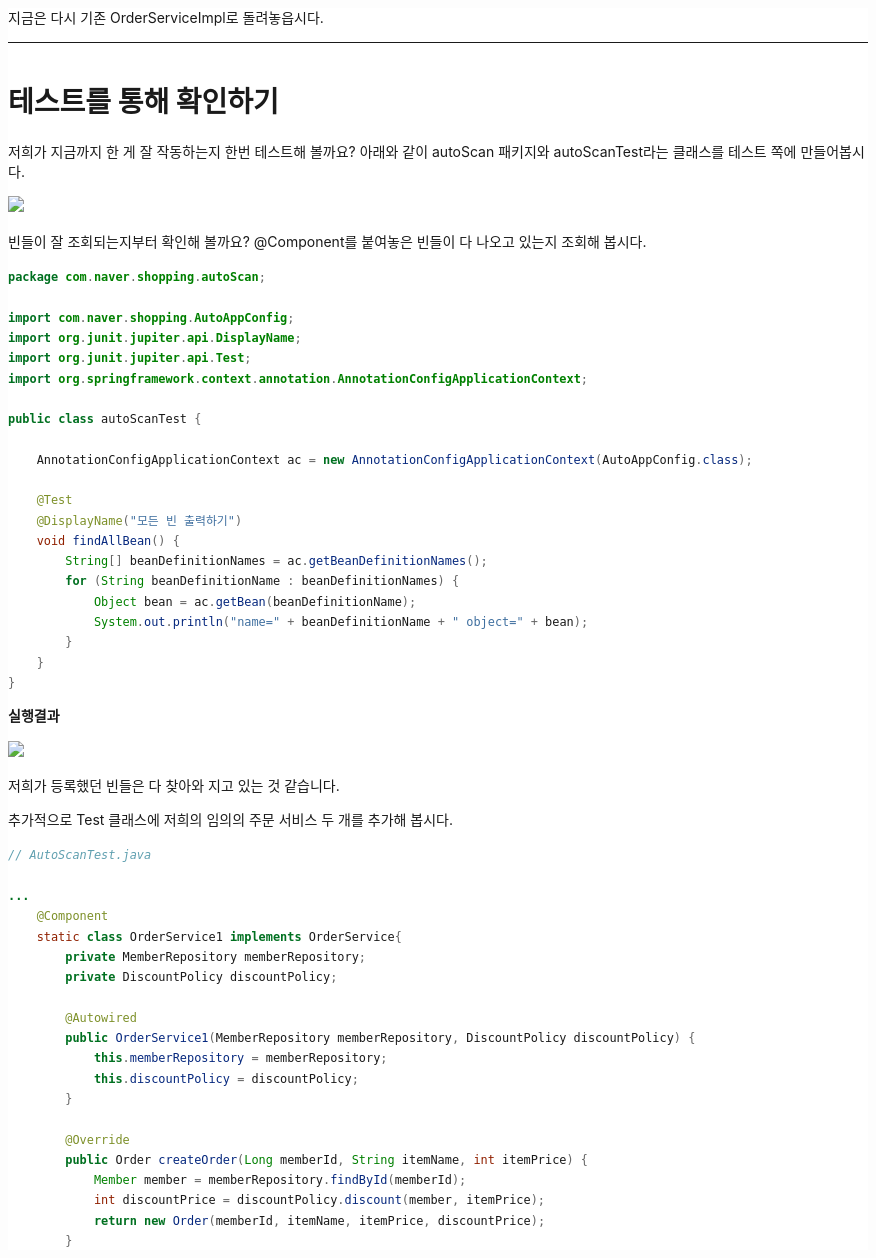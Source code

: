 지금은 다시 기존 OrderServiceImpl로 돌려놓읍시다.

---
# 테스트를 통해 확인하기

저희가 지금까지 한 게 잘 작동하는지 한번 테스트해 볼까요?
아래와 같이 autoScan 패키지와 autoScanTest라는 클래스를 테스트 쪽에 만들어봅시다.

![](https://blog.kakaocdn.net/dn/oubJy/btsFC2Jv6cY/FWOkAGFzOiYKG6Az1xaK0k/img.png)

빈들이 잘 조회되는지부터 확인해 볼까요? @Component를 붙여놓은 빈들이 다 나오고 있는지 조회해 봅시다.

```java
package com.naver.shopping.autoScan;

import com.naver.shopping.AutoAppConfig;
import org.junit.jupiter.api.DisplayName;
import org.junit.jupiter.api.Test;
import org.springframework.context.annotation.AnnotationConfigApplicationContext;

public class autoScanTest {

    AnnotationConfigApplicationContext ac = new AnnotationConfigApplicationContext(AutoAppConfig.class);

    @Test
    @DisplayName("모든 빈 출력하기")
    void findAllBean() {
        String[] beanDefinitionNames = ac.getBeanDefinitionNames();
        for (String beanDefinitionName : beanDefinitionNames) {
            Object bean = ac.getBean(beanDefinitionName);
            System.out.println("name=" + beanDefinitionName + " object=" + bean);
        }
    }
}
```

**실행결과**

![](https://blog.kakaocdn.net/dn/vyRgH/btsFydl17QV/m3mTDFD8ANXZozh7pouwoK/img.png)

저희가 등록했던 빈들은 다 찾아와 지고 있는 것 같습니다.

추가적으로 Test 클래스에 저희의 임의의 주문 서비스 두 개를 추가해 봅시다. 

```java
// AutoScanTest.java

...
    @Component
    static class OrderService1 implements OrderService{
        private MemberRepository memberRepository;
        private DiscountPolicy discountPolicy;

        @Autowired
        public OrderService1(MemberRepository memberRepository, DiscountPolicy discountPolicy) {
            this.memberRepository = memberRepository;
            this.discountPolicy = discountPolicy;
        }

        @Override
        public Order createOrder(Long memberId, String itemName, int itemPrice) {
            Member member = memberRepository.findById(memberId);
            int discountPrice = discountPolicy.discount(member, itemPrice);
            return new Order(memberId, itemName, itemPrice, discountPrice);
        }
```